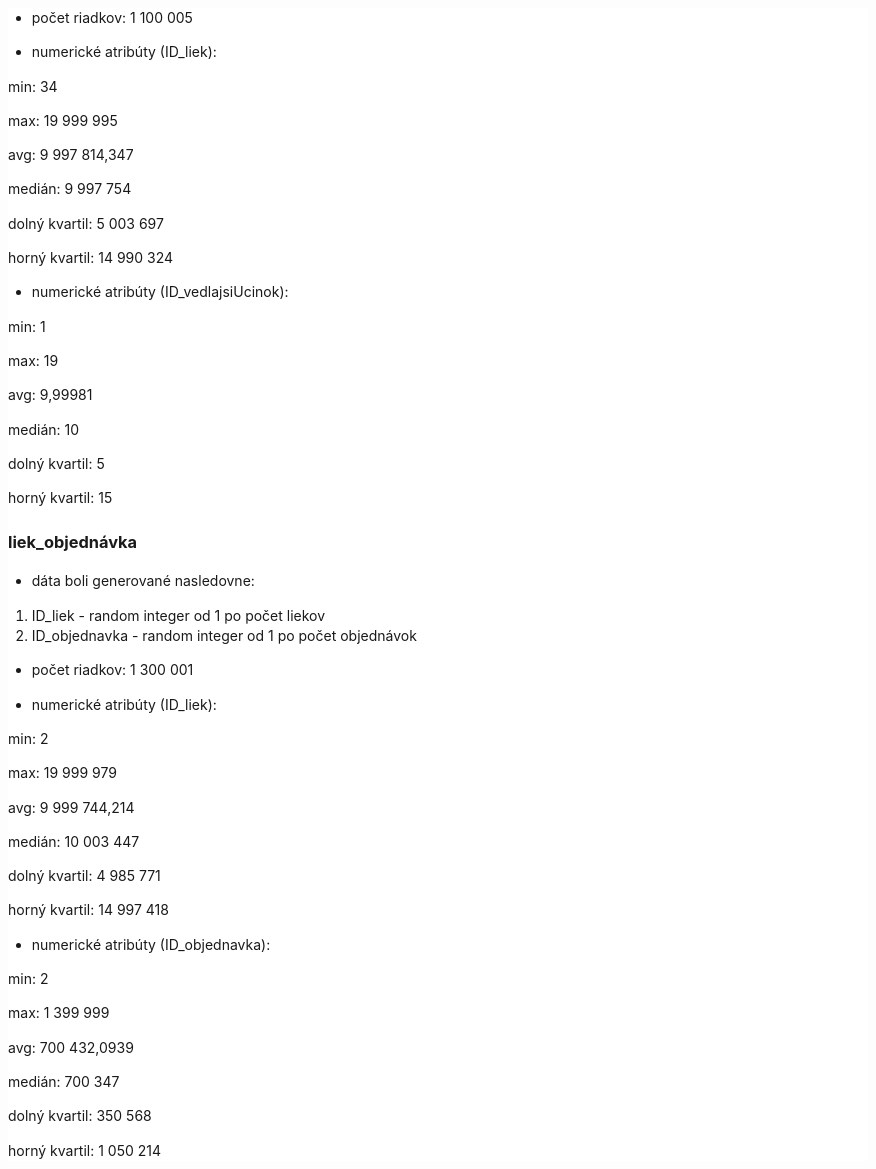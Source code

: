 - počet riadkov: 1 100 005

- numerické atribúty (ID_liek):  

min: 34

max: 19 999 995

avg: 9 997 814,347

medián: 9 997 754

dolný kvartil: 5 003 697

horný kvartil: 14 990 324

- numerické atribúty (ID_vedlajsiUcinok):  

min: 1

max: 19

avg: 9,99981

medián: 10

dolný kvartil: 5

horný kvartil: 15

### liek_objednávka
- dáta boli generované nasledovne:
1) ID_liek - random integer od 1 po počet liekov
2) ID_objednavka - random integer od 1 po počet objednávok

- počet riadkov: 1 300 001

- numerické atribúty (ID_liek):  

min: 2

max: 19 999 979

avg: 9 999 744,214

medián: 10 003 447

dolný kvartil: 4 985 771

horný kvartil: 14 997 418

- numerické atribúty (ID_objednavka):  

min: 2

max: 1 399 999

avg: 700 432,0939

medián: 700 347

dolný kvartil: 350 568

horný kvartil: 1 050 214

